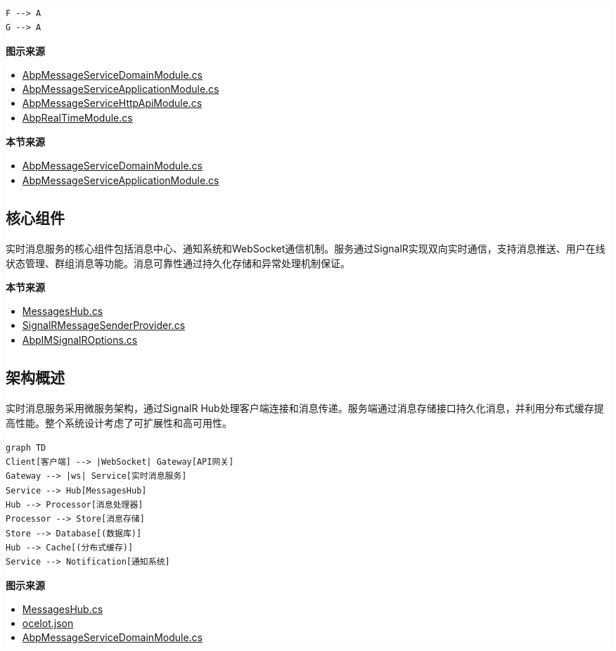 ```mermaid
F --> A
G --> A
```

**图示来源**
- [AbpMessageServiceDomainModule.cs](file://aspnet-core/modules/realtime-message/LINGYUN.Abp.MessageService.Domain/LINGYUN/Abp/MessageService/AbpMessageServiceDomainModule.cs)
- [AbpMessageServiceApplicationModule.cs](file://aspnet-core/modules/realtime-message/LINGYUN.Abp.MessageService.Application/LINGYUN/Abp/MessageService/AbpMessageServiceApplicationModule.cs)
- [AbpMessageServiceHttpApiModule.cs](file://aspnet-core/modules/realtime-message/LINGYUN.Abp.MessageService.HttpApi/LINGYUN/Abp/MessageService/AbpMessageServiceHttpApiModule.cs)
- [AbpRealTimeModule.cs](file://aspnet-core/framework/common/LINGYUN.Abp.RealTime/LINGYUN/Abp/RealTime/AbpRealTimeModule.cs)

**本节来源**
- [AbpMessageServiceDomainModule.cs](file://aspnet-core/modules/realtime-message/LINGYUN.Abp.MessageService.Domain/LINGYUN/Abp/MessageService/AbpMessageServiceDomainModule.cs)
- [AbpMessageServiceApplicationModule.cs](file://aspnet-core/modules/realtime-message/LINGYUN.Abp.MessageService.Application/LINGYUN/Abp/MessageService/AbpMessageServiceApplicationModule.cs)

## 核心组件
实时消息服务的核心组件包括消息中心、通知系统和WebSocket通信机制。服务通过SignalR实现双向实时通信，支持消息推送、用户在线状态管理、群组消息等功能。消息可靠性通过持久化存储和异常处理机制保证。

**本节来源**
- [MessagesHub.cs](file://aspnet-core/modules/realtime-message/LINGYUN.Abp.IM.SignalR/LINGYUN/Abp/IM/SignalR/Hubs/MessagesHub.cs)
- [SignalRMessageSenderProvider.cs](file://aspnet-core/modules/realtime-message/LINGYUN.Abp.IM.SignalR/LINGYUN/Abp/IM/SignalR/Messages/SignalRMessageSenderProvider.cs)
- [AbpIMSignalROptions.cs](file://aspnet-core/modules/realtime-message/LINGYUN.Abp.IM.SignalR/LINGYUN/Abp/IM/SignalR/AbpIMSignalROptions.cs)

## 架构概述
实时消息服务采用微服务架构，通过SignalR Hub处理客户端连接和消息传递。服务端通过消息存储接口持久化消息，并利用分布式缓存提高性能。整个系统设计考虑了可扩展性和高可用性。

```mermaid
graph TD
Client[客户端] --> |WebSocket| Gateway[API网关]
Gateway --> |ws| Service[实时消息服务]
Service --> Hub[MessagesHub]
Hub --> Processor[消息处理器]
Processor --> Store[消息存储]
Store --> Database[(数据库)]
Hub --> Cache[(分布式缓存)]
Service --> Notification[通知系统]
```

**图示来源**
- [MessagesHub.cs](file://aspnet-core/modules/realtime-message/LINGYUN.Abp.IM.SignalR/LINGYUN/Abp/IM/SignalR/Hubs/MessagesHub.cs)
- [ocelot.json](file://gateways/internal/LINGYUN.MicroService.Internal.ApiGateway/src/LINGYUN.MicroService.Internal.ApiGateway/ocelot.json)
- [AbpMessageServiceDomainModule.cs](file://aspnet-core/modules/realtime-message/LINGYUN.Abp.MessageService.Domain/LINGYUN/Abp/MessageService/AbpMessageServiceDomainModule.cs)
